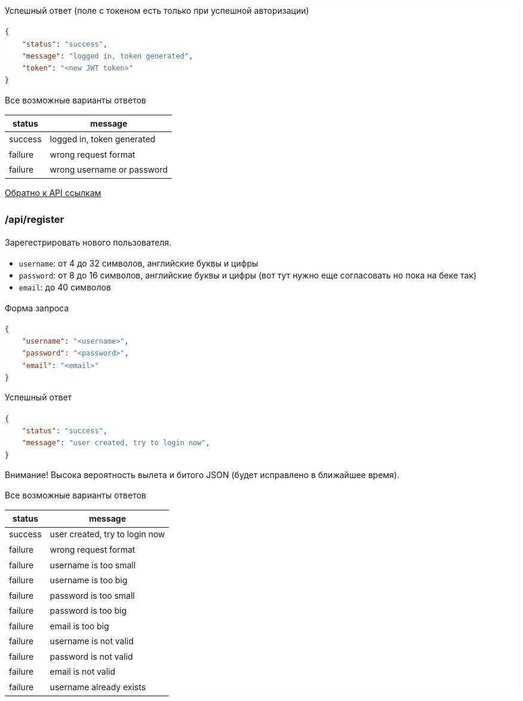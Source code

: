 Успешный ответ (поле с токеном есть только при успешной авторизации)
```json
{
	"status": "success",
	"message": "logged in, token generated",
	"token": "<new JWT token>"
}
```

Все возможные варианты ответов

status  | message
--------|------
success | logged in, token generated
failure | wrong request format
failure | wrong username or password

[Обратно к API ссылкам](#api-reference)

### /api/register

Зарегестрировать нового пользователя.

- `username`: от 4 до 32 символов, английские буквы и цифры
- `password`: от 8 до 16 символов, английские буквы и цифры
(вот тут нужно еще согласовать но пока на беке так)
- `email`: до 40 символов

Форма запроса
```json
{
	"username": "<username>",
	"password": "<password>",
	"email": "<email>"
}
```

Успешный ответ
```json
{
	"status": "success",
	"message": "user created, try to login now",
}
```
Внимание! Высока вероятность вылета и битого JSON (будет исправлено в ближайшее время).

Все возможные варианты ответов

status  | message
--------|------
success | user created, try to login now
failure | wrong request format
failure | username is too small
failure | username is too big
failure | password is too small
failure | password is too big
failure | email is too big
failure | username is not valid
failure | password is not valid
failure | email is not valid
failure | username already exists
